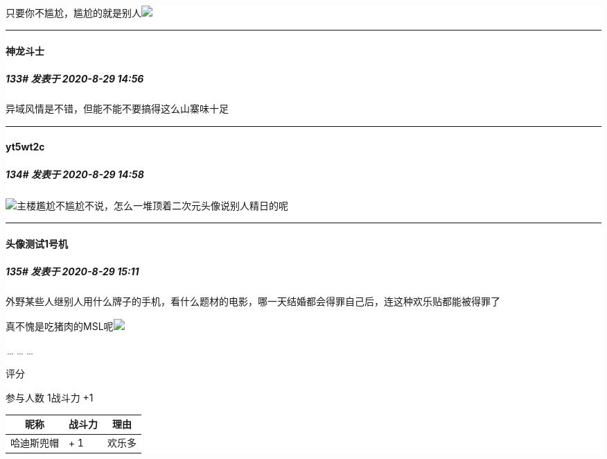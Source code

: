 
只要你不尴尬，尴尬的就是别人<img src="https://static.saraba1st.com/image/smiley/face2017/067.png" referrerpolicy="no-referrer">







-----

####  神龙斗士  
##### 133#       发表于 2020-8-29 14:56




异域风情是不错，但能不能不要搞得这么山寨味十足







-----

####  yt5wt2c  
##### 134#       发表于 2020-8-29 14:58



<img src="https://static.saraba1st.com/image/smiley/face2017/053.png" referrerpolicy="no-referrer">主楼尷尬不尴尬不说，怎么一堆顶着二次元头像说别人精日的呢







-----

####  头像测试1号机  
##### 135#       发表于 2020-8-29 15:11




外野某些人继别人用什么牌子的手机，看什么题材的电影，哪一天结婚都会得罪自己后，连这种欢乐贴都能被得罪了

真不愧是吃猪肉的MSL呢<img src="https://static.saraba1st.com/image/smiley/face2017/048.png" referrerpolicy="no-referrer">



﹍﹍﹍

评分





 参与人数 1战斗力 +1

|昵称|战斗力|理由|
|----|---|---|
| 哈迪斯兜帽| + 1|欢乐多|
